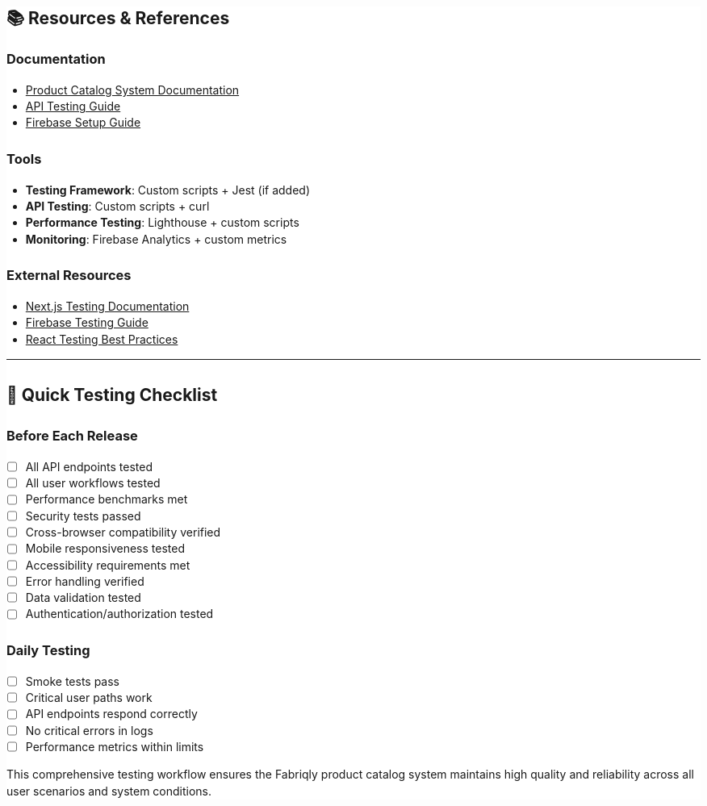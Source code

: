 ## 📚 Resources & References

### Documentation
- [Product Catalog System Documentation](./PRODUCT_CATALOG_SYSTEM.md)
- [API Testing Guide](./PRODUCT_CATALOG_TESTING_GUIDE.md)
- [Firebase Setup Guide](./FIREBASE_SETUP.md)

### Tools
- **Testing Framework**: Custom scripts + Jest (if added)
- **API Testing**: Custom scripts + curl
- **Performance Testing**: Lighthouse + custom scripts
- **Monitoring**: Firebase Analytics + custom metrics

### External Resources
- [Next.js Testing Documentation](https://nextjs.org/docs/testing)
- [Firebase Testing Guide](https://firebase.google.com/docs/test-lab)
- [React Testing Best Practices](https://react.dev/learn/testing)

---

## 🎯 Quick Testing Checklist

### Before Each Release
- [ ] All API endpoints tested
- [ ] All user workflows tested
- [ ] Performance benchmarks met
- [ ] Security tests passed
- [ ] Cross-browser compatibility verified
- [ ] Mobile responsiveness tested
- [ ] Accessibility requirements met
- [ ] Error handling verified
- [ ] Data validation tested
- [ ] Authentication/authorization tested

### Daily Testing
- [ ] Smoke tests pass
- [ ] Critical user paths work
- [ ] API endpoints respond correctly
- [ ] No critical errors in logs
- [ ] Performance metrics within limits

This comprehensive testing workflow ensures the Fabriqly product catalog system maintains high quality and reliability across all user scenarios and system conditions.

